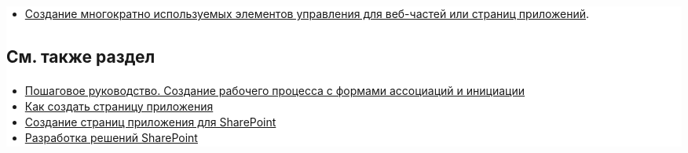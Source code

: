 - [Создание многократно используемых элементов управления для веб-частей или страниц приложений](../sharepoint/creating-reusable-controls-for-web-parts-or-application-pages.md).

## <a name="see-also"></a>См. также раздел

- [Пошаговое руководство. Создание рабочего процесса с формами ассоциаций и инициации](../sharepoint/walkthrough-creating-a-workflow-with-association-and-initiation-forms.md)
- [Как создать страницу приложения](../sharepoint/how-to-create-an-application-page.md)
- [Создание страниц приложения для SharePoint](../sharepoint/creating-application-pages-for-sharepoint.md)
- [Разработка решений SharePoint](../sharepoint/developing-sharepoint-solutions.md)